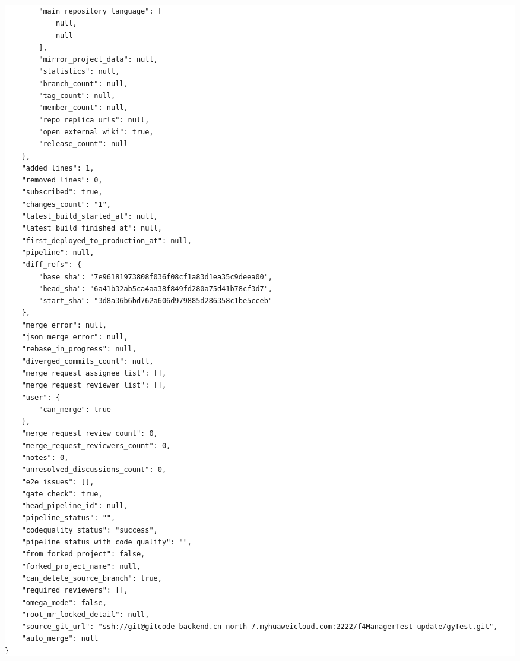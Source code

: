 ```xml
        "main_repository_language": [
            null,
            null
        ],
        "mirror_project_data": null,
        "statistics": null,
        "branch_count": null,
        "tag_count": null,
        "member_count": null,
        "repo_replica_urls": null,
        "open_external_wiki": true,
        "release_count": null
    },
    "added_lines": 1,
    "removed_lines": 0,
    "subscribed": true,
    "changes_count": "1",
    "latest_build_started_at": null,
    "latest_build_finished_at": null,
    "first_deployed_to_production_at": null,
    "pipeline": null,
    "diff_refs": {
        "base_sha": "7e96181973808f036f08cf1a83d1ea35c9deea00",
        "head_sha": "6a41b32ab5ca4aa38f849fd280a75d41b78cf3d7",
        "start_sha": "3d8a36b6bd762a606d979885d286358c1be5cceb"
    },
    "merge_error": null,
    "json_merge_error": null,
    "rebase_in_progress": null,
    "diverged_commits_count": null,
    "merge_request_assignee_list": [],
    "merge_request_reviewer_list": [],
    "user": {
        "can_merge": true
    },
    "merge_request_review_count": 0,
    "merge_request_reviewers_count": 0,
    "notes": 0,
    "unresolved_discussions_count": 0,
    "e2e_issues": [],
    "gate_check": true,
    "head_pipeline_id": null,
    "pipeline_status": "",
    "codequality_status": "success",
    "pipeline_status_with_code_quality": "",
    "from_forked_project": false,
    "forked_project_name": null,
    "can_delete_source_branch": true,
    "required_reviewers": [],
    "omega_mode": false,
    "root_mr_locked_detail": null,
    "source_git_url": "ssh://git@gitcode-backend.cn-north-7.myhuaweicloud.com:2222/f4ManagerTest-update/gyTest.git",
    "auto_merge": null
}
```
